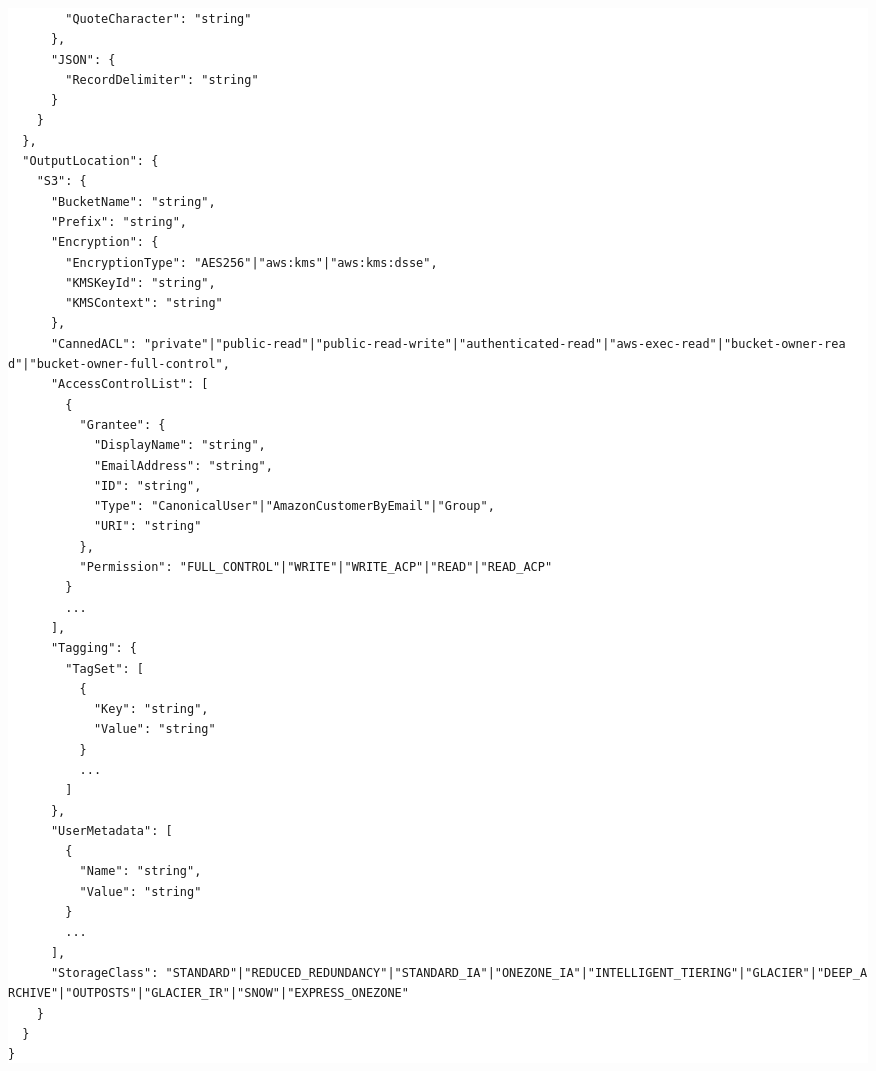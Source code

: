 ```
        "QuoteCharacter": "string"
      },
      "JSON": {
        "RecordDelimiter": "string"
      }
    }
  },
  "OutputLocation": {
    "S3": {
      "BucketName": "string",
      "Prefix": "string",
      "Encryption": {
        "EncryptionType": "AES256"|"aws:kms"|"aws:kms:dsse",
        "KMSKeyId": "string",
        "KMSContext": "string"
      },
      "CannedACL": "private"|"public-read"|"public-read-write"|"authenticated-read"|"aws-exec-read"|"bucket-owner-read"|"bucket-owner-full-control",
      "AccessControlList": [
        {
          "Grantee": {
            "DisplayName": "string",
            "EmailAddress": "string",
            "ID": "string",
            "Type": "CanonicalUser"|"AmazonCustomerByEmail"|"Group",
            "URI": "string"
          },
          "Permission": "FULL_CONTROL"|"WRITE"|"WRITE_ACP"|"READ"|"READ_ACP"
        }
        ...
      ],
      "Tagging": {
        "TagSet": [
          {
            "Key": "string",
            "Value": "string"
          }
          ...
        ]
      },
      "UserMetadata": [
        {
          "Name": "string",
          "Value": "string"
        }
        ...
      ],
      "StorageClass": "STANDARD"|"REDUCED_REDUNDANCY"|"STANDARD_IA"|"ONEZONE_IA"|"INTELLIGENT_TIERING"|"GLACIER"|"DEEP_ARCHIVE"|"OUTPOSTS"|"GLACIER_IR"|"SNOW"|"EXPRESS_ONEZONE"
    }
  }
}
```

